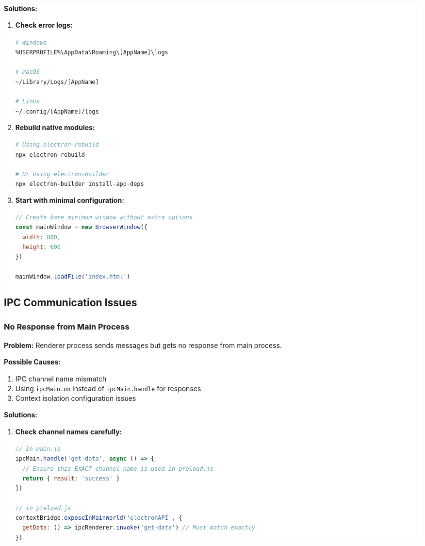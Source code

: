 **Solutions:**

1. **Check error logs:**
   ```bash
   # Windows
   %USERPROFILE%\AppData\Roaming\[AppName]\logs
   
   # macOS
   ~/Library/Logs/[AppName]
   
   # Linux
   ~/.config/[AppName]/logs
   ```

2. **Rebuild native modules:**
   ```bash
   # Using electron-rebuild
   npx electron-rebuild
   
   # Or using electron-builder
   npx electron-builder install-app-deps
   ```

3. **Start with minimal configuration:**
   ```javascript
   // Create bare minimum window without extra options
   const mainWindow = new BrowserWindow({
     width: 800,
     height: 600
   })
   
   mainWindow.loadFile('index.html')
   ```

## IPC Communication Issues

### No Response from Main Process

**Problem:** Renderer process sends messages but gets no response from main process.

**Possible Causes:**
1. IPC channel name mismatch
2. Using `ipcMain.on` instead of `ipcMain.handle` for responses
3. Context isolation configuration issues

**Solutions:**

1. **Check channel names carefully:**
   ```javascript
   // In main.js
   ipcMain.handle('get-data', async () => {
     // Ensure this EXACT channel name is used in preload.js
     return { result: 'success' }
   })
   
   // In preload.js
   contextBridge.exposeInMainWorld('electronAPI', {
     getData: () => ipcRenderer.invoke('get-data') // Must match exactly
   })
   ```
